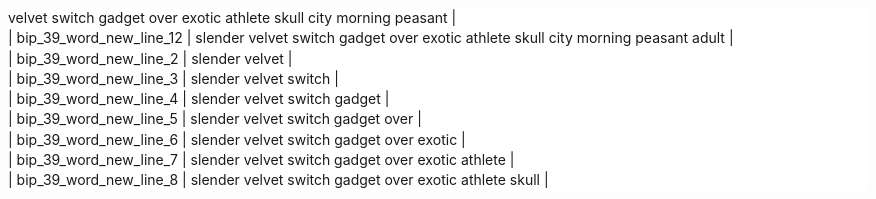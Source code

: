 velvet
switch
gadget
over
exotic
athlete
skull
city
morning
peasant |  
| bip_39_word_new_line_12 | slender
velvet
switch
gadget
over
exotic
athlete
skull
city
morning
peasant
adult |  
| bip_39_word_new_line_2 | slender
velvet |  
| bip_39_word_new_line_3 | slender
velvet
switch |  
| bip_39_word_new_line_4 | slender
velvet
switch
gadget |  
| bip_39_word_new_line_5 | slender
velvet
switch
gadget
over |  
| bip_39_word_new_line_6 | slender
velvet
switch
gadget
over
exotic |  
| bip_39_word_new_line_7 | slender
velvet
switch
gadget
over
exotic
athlete |  
| bip_39_word_new_line_8 | slender
velvet
switch
gadget
over
exotic
athlete
skull |  